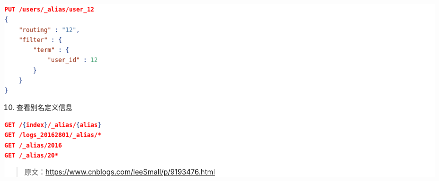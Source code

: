```json
PUT /users/_alias/user_12
{
    "routing" : "12",
    "filter" : {
        "term" : {
            "user_id" : 12
        }
    }
}
```

10. 查看别名定义信息

```json
GET /{index}/_alias/{alias}
GET /logs_20162801/_alias/*
GET /_alias/2016
GET /_alias/20*
```

> 原文：https://www.cnblogs.com/leeSmall/p/9193476.html

[1]: ./img/es/02/1.png
[2]: ./img/es/02/2.png
[3]: ./img/es/02/3.png
[4]: ./img/es/02/4.png
[5]: ./img/es/02/5.png
[6]: ./img/es/02/6.png
[7]: ./img/es/02/7.png
[8]: ./img/es/02/8.png
[9]: ./img/es/02/9.png
